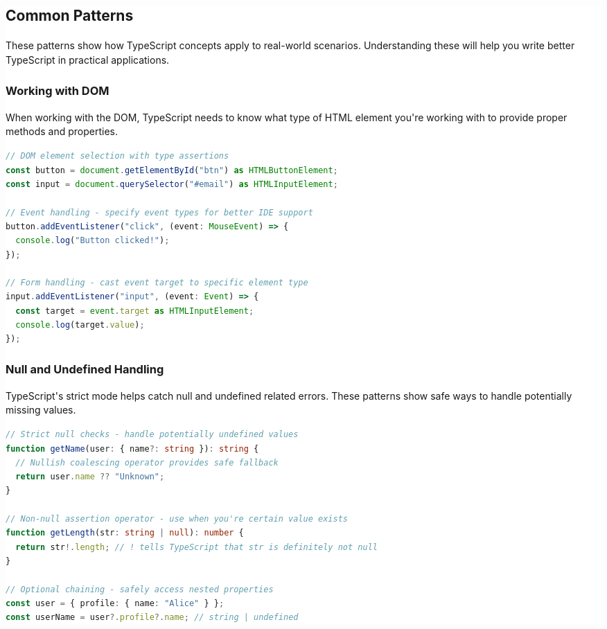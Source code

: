 ## Common Patterns

These patterns show how TypeScript concepts apply to real-world scenarios. Understanding these will help you write better TypeScript in practical applications.

### Working with DOM

When working with the DOM, TypeScript needs to know what type of HTML element you're working with to provide proper methods and properties.

```typescript
// DOM element selection with type assertions
const button = document.getElementById("btn") as HTMLButtonElement;
const input = document.querySelector("#email") as HTMLInputElement;

// Event handling - specify event types for better IDE support
button.addEventListener("click", (event: MouseEvent) => {
  console.log("Button clicked!");
});

// Form handling - cast event target to specific element type
input.addEventListener("input", (event: Event) => {
  const target = event.target as HTMLInputElement;
  console.log(target.value);
});
```

### Null and Undefined Handling

TypeScript's strict mode helps catch null and undefined related errors. These patterns show safe ways to handle potentially missing values.

```typescript
// Strict null checks - handle potentially undefined values
function getName(user: { name?: string }): string {
  // Nullish coalescing operator provides safe fallback
  return user.name ?? "Unknown";
}

// Non-null assertion operator - use when you're certain value exists
function getLength(str: string | null): number {
  return str!.length; // ! tells TypeScript that str is definitely not null
}

// Optional chaining - safely access nested properties
const user = { profile: { name: "Alice" } };
const userName = user?.profile?.name; // string | undefined
```
